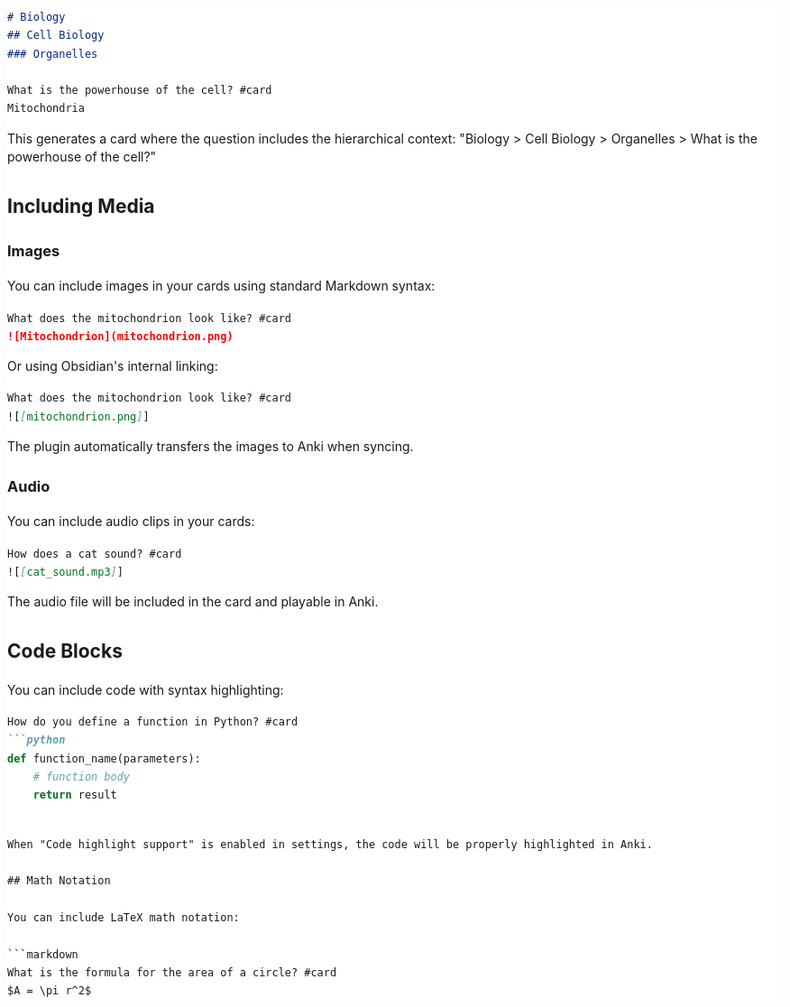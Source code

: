 ```markdown
# Biology
## Cell Biology
### Organelles

What is the powerhouse of the cell? #card
Mitochondria
```

This generates a card where the question includes the hierarchical context: "Biology > Cell Biology > Organelles > What is the powerhouse of the cell?"

## Including Media

### Images

You can include images in your cards using standard Markdown syntax:

```markdown
What does the mitochondrion look like? #card
![Mitochondrion](mitochondrion.png)
```

Or using Obsidian's internal linking:

```markdown
What does the mitochondrion look like? #card
![[mitochondrion.png]]
```

The plugin automatically transfers the images to Anki when syncing.

### Audio

You can include audio clips in your cards:

```markdown
How does a cat sound? #card
![[cat_sound.mp3]]
```

The audio file will be included in the card and playable in Anki.

## Code Blocks

You can include code with syntax highlighting:

```markdown
How do you define a function in Python? #card
```python
def function_name(parameters):
    # function body
    return result
```
```

When "Code highlight support" is enabled in settings, the code will be properly highlighted in Anki.

## Math Notation

You can include LaTeX math notation:

```markdown
What is the formula for the area of a circle? #card
$A = \pi r^2$
```
